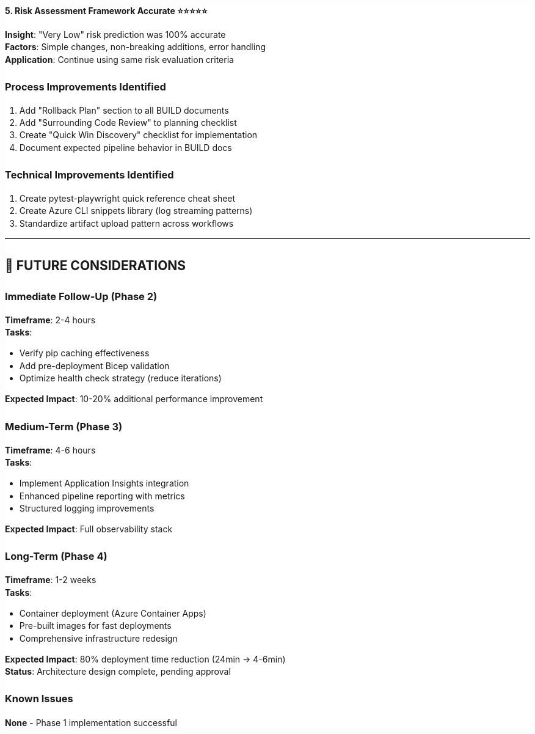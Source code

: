 #### 5. **Risk Assessment Framework Accurate** ⭐⭐⭐⭐⭐
**Insight**: "Very Low" risk prediction was 100% accurate  
**Factors**: Simple changes, non-breaking additions, error handling  
**Application**: Continue using same risk evaluation criteria

### Process Improvements Identified
1. Add "Rollback Plan" section to all BUILD documents
2. Add "Surrounding Code Review" to planning checklist
3. Create "Quick Win Discovery" checklist for implementation
4. Document expected pipeline behavior in BUILD docs

### Technical Improvements Identified
1. Create pytest-playwright quick reference cheat sheet
2. Create Azure CLI snippets library (log streaming patterns)
3. Standardize artifact upload pattern across workflows

---

## 🔮 FUTURE CONSIDERATIONS

### Immediate Follow-Up (Phase 2)
**Timeframe**: 2-4 hours  
**Tasks**:
- Verify pip caching effectiveness
- Add pre-deployment Bicep validation
- Optimize health check strategy (reduce iterations)

**Expected Impact**: 10-20% additional performance improvement

### Medium-Term (Phase 3)
**Timeframe**: 4-6 hours  
**Tasks**:
- Implement Application Insights integration
- Enhanced pipeline reporting with metrics
- Structured logging improvements

**Expected Impact**: Full observability stack

### Long-Term (Phase 4)
**Timeframe**: 1-2 weeks  
**Tasks**:
- Container deployment (Azure Container Apps)
- Pre-built images for fast deployments
- Comprehensive infrastructure redesign

**Expected Impact**: 80% deployment time reduction (24min → 4-6min)  
**Status**: Architecture design complete, pending approval

### Known Issues
**None** - Phase 1 implementation successful
